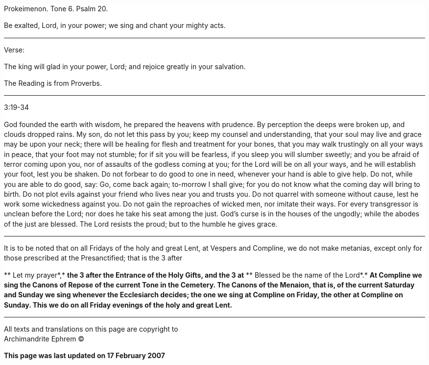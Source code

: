 Prokeimenon. Tone 6. Psalm 20.

Be exalted, Lord, in your power; we sing and chant your mighty acts.

****

Verse:

The king will glad in your power, Lord; and rejoice greatly in your
salvation.

The Reading is from Proverbs.

****

3:19-34

God founded the earth with wisdom, he prepared the heavens with
prudence. By perception the deeps were broken up, and clouds dropped
rains. My son, do not let this pass by you; keep my counsel and
understanding, that your soul may live and grace may be upon your neck;
there will be healing for flesh and treatment for your bones, that you
may walk trustingly on all your ways in peace, that your foot may not
stumble; for if sit you will be fearless, if you sleep you will slumber
sweetly; and you be afraid of terror coming upon you, nor of assaults of
the godless coming at you; for the Lord will be on all your ways, and he
will establish your foot, lest you be shaken. Do not forbear to do good
to one in need, whenever your hand is able to give help. Do not, while
you are able to do good, say: Go, come back again; to-morrow I shall
give; for you do not know what the coming day will bring to birth. Do
not plot evils against your friend who lives near you and trusts you. Do
not quarrel with someone without cause, lest he work some wickedness
against you. Do not gain the reproaches of wicked men, nor imitate their
ways. For every transgressor is unclean before the Lord; nor does he
take his seat among the just. God’s curse is in the houses of the
ungodly; while the abodes of the just are blessed. The Lord resists the
proud; but to the humble he gives grace.

****

It is to be noted that on all Fridays of the holy and great Lent, at
Vespers and Compline, we do not make metanias, except only for those
prescribed at the Presanctified; that is the 3 after

** Let my prayer*,* **the 3 after the Entrance of the Holy Gifts, and
the 3 at** ** Blessed be the name of the Lord*.* **At Compline we sing
the Canons of Repose of the current Tone in the Cemetery. The Canons of
the Menaion, that is, of the current Saturday and Sunday we sing
whenever the Ecclesiarch decides; the one we sing at Compline on Friday,
the other at Compline on Sunday. This we do on all Friday evenings of
the holy and great Lent.**

-----

All texts and translations on this page are copyright to  
Archimandrite Ephrem ©

**This page was last updated on 17 February 2007**

